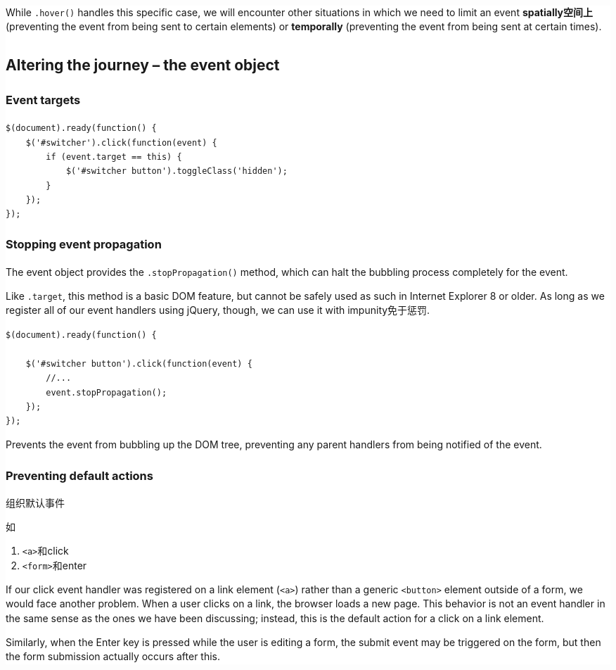 While `.hover()` handles this specific case, we will encounter other situations in which we need to limit an event **spatially空间上** (preventing the event from being sent to certain elements) or **temporally** (preventing the event from being sent at certain times).

## Altering the journey – the event object ##

### Event targets ###

	$(document).ready(function() {
		$('#switcher').click(function(event) {
			if (event.target == this) {
				$('#switcher button').toggleClass('hidden');
			}
		});
	});


### Stopping event propagation ###

The event object provides the `.stopPropagation()` method, which can halt the bubbling process completely for the event.

Like `.target`, this method is a basic DOM feature, but cannot be safely used as such in Internet Explorer 8 or older. As long as we register all of our event handlers using jQuery, though, we can use it with impunity免于惩罚.

	$(document).ready(function() {

		$('#switcher button').click(function(event) {
			//...
			event.stopPropagation();
		});
	});


Prevents the event from bubbling up the DOM tree, preventing any parent handlers from being notified of the event.

### Preventing default actions ###

组织默认事件

如

1. `<a>`和click
2. `<form>`和enter


If our click event handler was registered on a link element (`<a>`) rather than a generic `<button>` element outside of a form, we would face another problem. When a user clicks on a link, the browser loads a new page. This behavior is not an event handler in the same sense as the ones we have been discussing; instead, this is the default action for a click on a link element. 

Similarly, when the Enter key is pressed while the user is editing a form, the submit event may be triggered on the form, but then the form submission actually occurs after this.
